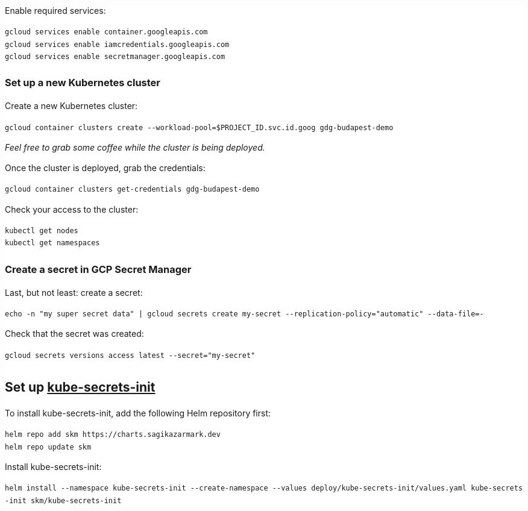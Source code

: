Enable required services:

```shell
gcloud services enable container.googleapis.com
gcloud services enable iamcredentials.googleapis.com
gcloud services enable secretmanager.googleapis.com
```

### Set up a new Kubernetes cluster

Create a new Kubernetes cluster:

```shell
gcloud container clusters create --workload-pool=$PROJECT_ID.svc.id.goog gdg-budapest-demo
```

_Feel free to grab some coffee while the cluster is being deployed._

Once the cluster is deployed, grab the credentials:

```shell
gcloud container clusters get-credentials gdg-budapest-demo
```

Check your access to the cluster:

```shell
kubectl get nodes
kubectl get namespaces
```

### Create a secret in GCP Secret Manager

Last, but not least: create a secret:

```shell
echo -n "my super secret data" | gcloud secrets create my-secret --replication-policy="automatic" --data-file=-
```

Check that the secret was created:

```shell
gcloud secrets versions access latest --secret="my-secret"
```

## Set up [kube-secrets-init](https://github.com/doitintl/kube-secrets-init)

To install kube-secrets-init, add the following Helm repository first:

```shell
helm repo add skm https://charts.sagikazarmark.dev
helm repo update skm
```

Install kube-secrets-init:

```shell
helm install --namespace kube-secrets-init --create-namespace --values deploy/kube-secrets-init/values.yaml kube-secrets-init skm/kube-secrets-init
```
